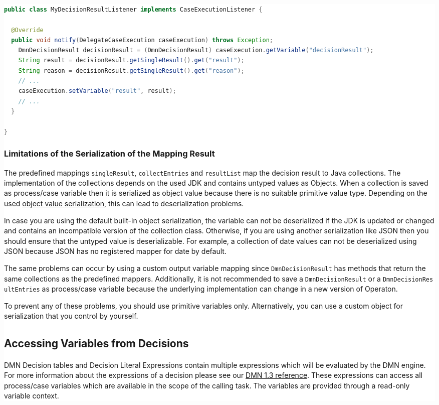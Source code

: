 ```java
public class MyDecisionResultListener implements CaseExecutionListener {

  @Override
  public void notify(DelegateCaseExecution caseExecution) throws Exception;
    DmnDecisionResult decisionResult = (DmnDecisionResult) caseExecution.getVariable("decisionResult");
    String result = decisionResult.getSingleResult().get("result");
    String reason = decisionResult.getSingleResult().get("reason");
    // ...
    caseExecution.setVariable("result", result);
    // ...
  }

}
```

### Limitations of the Serialization of the Mapping Result

The predefined mappings `singleResult`, `collectEntries` and `resultList` map
the decision result to Java collections. The implementation of the collections
depends on the used JDK and contains untyped values as Objects. When a collection
is saved as process/case variable then it is serialized as object value because
there is no suitable primitive value type. Depending on the used [object value
serialization], this can lead to deserialization problems.

In case you are using the default built-in object serialization, the variable
can not be deserialized if the JDK is updated or changed and contains an
incompatible version of the collection class. Otherwise, if you are using
another serialization like JSON then you should ensure that the untyped value
is deserializable. For example, a collection of date values can not be
deserialized using JSON because JSON has no registered mapper for date by
default.

The same problems can occur by using a custom output variable mapping since
`DmnDecisionResult` has methods that return the same collections as the
predefined mappers. Additionally, it is not recommended to save a
`DmnDecisionResult` or a `DmnDecisionResultEntries` as process/case variable because
the underlying implementation can change in a new version of Operaton.

To prevent any of these problems, you should use primitive variables only.
Alternatively, you can use a custom object for serialization that you control
by yourself.

## Accessing Variables from Decisions

DMN Decision tables and Decision Literal Expressions contain multiple expressions which will be evaluated by the
DMN engine. For more information about the expressions of a decision
please see our [DMN 1.3 reference][decision table]. These expressions can
access all process/case variables which are available in the scope of the
calling task. The variables are provided through a read-only variable context.


[decision table]: ../../../reference/dmn/decision-table/index.md
[decision literal expression]: ../../../reference/dmn/index.md
[deployed]: ../../process-engine/decisions/repository.md
[business rule task]: ../../../reference/bpmn20/tasks/business-rule-task.md
[decision task]: ../../../reference/cmmn11/tasks/decision-task.md
[Typed Value API]: ../../process-engine/variables.md#typed-value-api
[object value serialization]: ../../process-engine/variables.md#object-value-serialization
[output variable mapping]: ../../process-engine/variables.md#input-output-variable-mapping
[execution listener]: ../../process-engine/delegation-code.md#execution-listener
[expression languages]: ../../dmn-engine/expressions-and-scripts.md
[FEEL]: ../../../reference/dmn/feel/index.md
[Spring]: ../../spring-framework-integration/index.md#expression-resolving
[CDI]: ../../cdi-java-ee-integration/expression-resolving.md
[process engine plugin]: ../../process-engine/process-engine-plugins.md